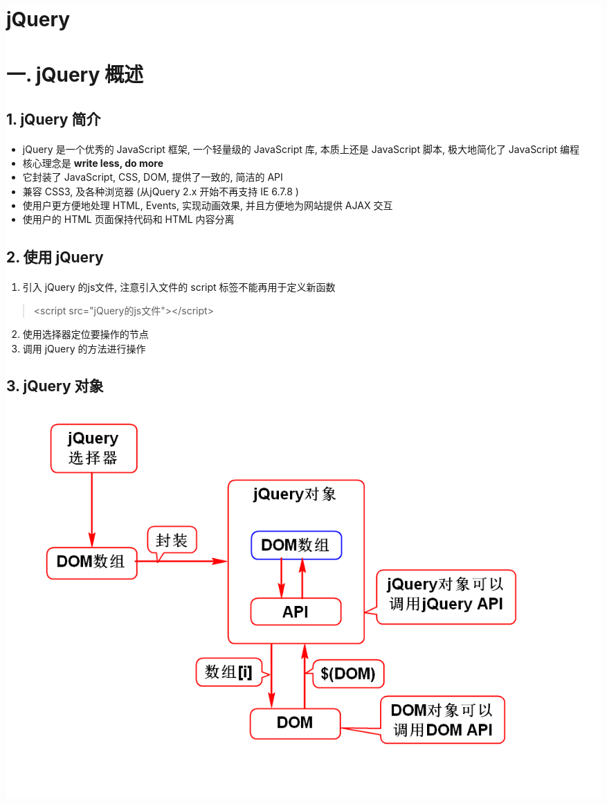 # jQuery

# 一. jQuery 概述

## 1. jQuery 简介

- jQuery 是一个优秀的 JavaScript 框架, 一个轻量级的 JavaScript 库, 本质上还是 JavaScript 脚本, 极大地简化了 JavaScript 编程
- 核心理念是 **write less, do more**
- 它封装了 JavaScript, CSS, DOM, 提供了一致的, 简洁的 API
- 兼容 CSS3, 及各种浏览器 (从jQuery 2.x 开始不再支持 IE 6.7.8 )
- 使用户更方便地处理 HTML, Events, 实现动画效果, 并且方便地为网站提供 AJAX 交互
- 使用户的 HTML 页面保持代码和 HTML 内容分离 

## 2. 使用 jQuery 

1. 引入 jQuery 的js文件, 注意引入文件的 script 标签不能再用于定义新函数
	
> &lt;script src="jQuery的js文件"&gt;&lt;/script&gt;

2. 使用选择器定位要操作的节点
3. 调用 jQuery 的方法进行操作

## 3. jQuery 对象

![](07_jQuery.assets/jq01_1.png)
